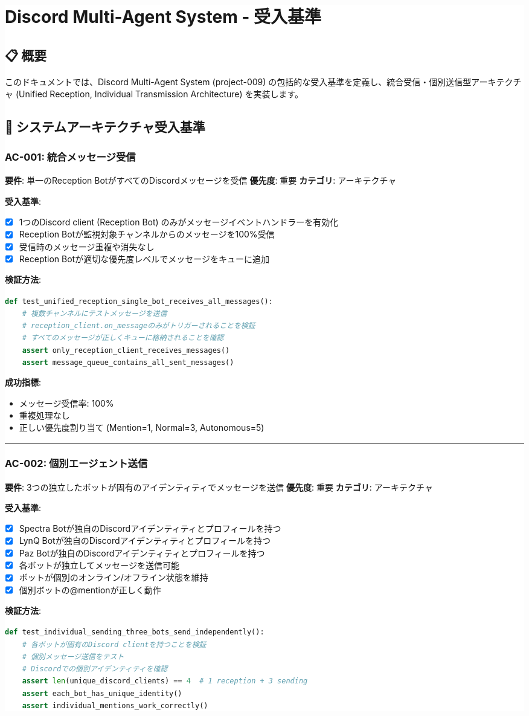 # Discord Multi-Agent System - 受入基準

## 📋 概要

このドキュメントでは、Discord Multi-Agent System (project-009) の包括的な受入基準を定義し、統合受信・個別送信型アーキテクチャ (Unified Reception, Individual Transmission Architecture) を実装します。

## 🎯 システムアーキテクチャ受入基準

### AC-001: 統合メッセージ受信
**要件**: 単一のReception BotがすべてのDiscordメッセージを受信
**優先度**: 重要
**カテゴリ**: アーキテクチャ

**受入基準**:
- [x] 1つのDiscord client (Reception Bot) のみがメッセージイベントハンドラーを有効化
- [x] Reception Botが監視対象チャンネルからのメッセージを100%受信
- [x] 受信時のメッセージ重複や消失なし
- [x] Reception Botが適切な優先度レベルでメッセージをキューに追加

**検証方法**:
```python
def test_unified_reception_single_bot_receives_all_messages():
    # 複数チャンネルにテストメッセージを送信
    # reception_client.on_messageのみがトリガーされることを検証
    # すべてのメッセージが正しくキューに格納されることを確認
    assert only_reception_client_receives_messages()
    assert message_queue_contains_all_sent_messages()
```

**成功指標**:
- メッセージ受信率: 100%
- 重複処理なし
- 正しい優先度割り当て (Mention=1, Normal=3, Autonomous=5)

---

### AC-002: 個別エージェント送信
**要件**: 3つの独立したボットが固有のアイデンティティでメッセージを送信
**優先度**: 重要
**カテゴリ**: アーキテクチャ

**受入基準**:
- [x] Spectra Botが独自のDiscordアイデンティティとプロフィールを持つ
- [x] LynQ Botが独自のDiscordアイデンティティとプロフィールを持つ
- [x] Paz Botが独自のDiscordアイデンティティとプロフィールを持つ
- [x] 各ボットが独立してメッセージを送信可能
- [x] ボットが個別のオンライン/オフライン状態を維持
- [x] 個別ボットの@mentionが正しく動作

**検証方法**:
```python
def test_individual_sending_three_bots_send_independently():
    # 各ボットが固有のDiscord clientを持つことを検証
    # 個別メッセージ送信をテスト
    # Discordでの個別アイデンティティを確認
    assert len(unique_discord_clients) == 4  # 1 reception + 3 sending
    assert each_bot_has_unique_identity()
    assert individual_mentions_work_correctly()
```
